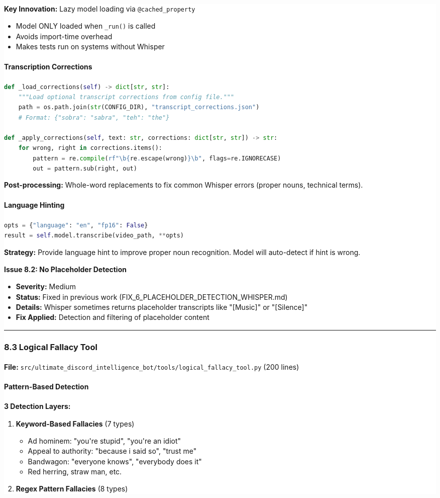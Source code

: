 **Key Innovation:** Lazy model loading via `@cached_property`

- Model ONLY loaded when `_run()` is called
- Avoids import-time overhead
- Makes tests run on systems without Whisper

#### Transcription Corrections

```python
def _load_corrections(self) -> dict[str, str]:
    """Load optional transcript corrections from config file."""
    path = os.path.join(str(CONFIG_DIR), "transcript_corrections.json")
    # Format: {"sobra": "sabra", "teh": "the"}
    
def _apply_corrections(self, text: str, corrections: dict[str, str]) -> str:
    for wrong, right in corrections.items():
        pattern = re.compile(rf"\b{re.escape(wrong)}\b", flags=re.IGNORECASE)
        out = pattern.sub(right, out)
```

**Post-processing:** Whole-word replacements to fix common Whisper errors (proper nouns, technical terms).

#### Language Hinting

```python
opts = {"language": "en", "fp16": False}
result = self.model.transcribe(video_path, **opts)
```

**Strategy:** Provide language hint to improve proper noun recognition. Model will auto-detect if hint is wrong.

**Issue 8.2: No Placeholder Detection**

- **Severity:** Medium
- **Status:** Fixed in previous work (FIX_6_PLACEHOLDER_DETECTION_WHISPER.md)
- **Details:** Whisper sometimes returns placeholder transcripts like "[Music]" or "[Silence]"
- **Fix Applied:** Detection and filtering of placeholder content

---

### 8.3 Logical Fallacy Tool

**File:** `src/ultimate_discord_intelligence_bot/tools/logical_fallacy_tool.py` (200 lines)

#### Pattern-Based Detection

**3 Detection Layers:**

1. **Keyword-Based Fallacies** (7 types)
   - Ad hominem: "you're stupid", "you're an idiot"
   - Appeal to authority: "because i said so", "trust me"
   - Bandwagon: "everyone knows", "everybody does it"
   - Red herring, straw man, etc.

2. **Regex Pattern Fallacies** (8 types)
